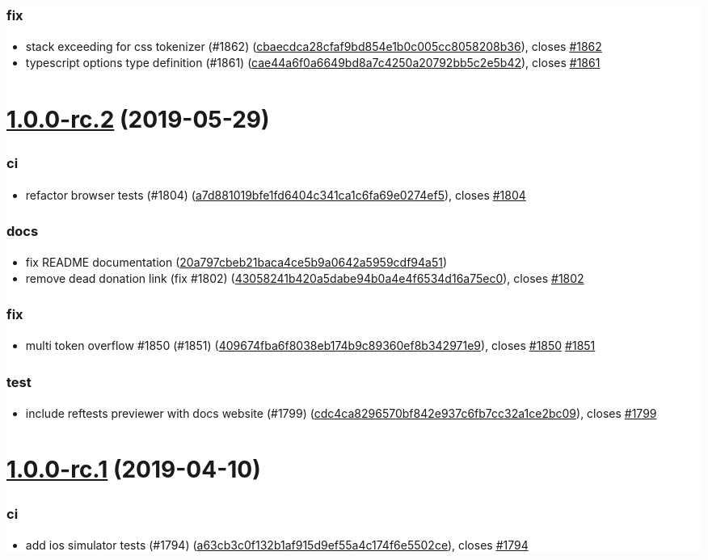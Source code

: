 
### fix

* stack exceeding for css tokenizer (#1862) ([cbaecdca28cfaf9bd854e1b0c005cc8058208b36](https://github.com/niklasvh/html2canvas/commit/cbaecdca28cfaf9bd854e1b0c005cc8058208b36)), closes [#1862](https://github.com/niklasvh/html2canvas/issues/1862)
* typescript options type definition (#1861) ([cae44a6f0a6649bd8a7c4250a20792bb5c2e5b42](https://github.com/niklasvh/html2canvas/commit/cae44a6f0a6649bd8a7c4250a20792bb5c2e5b42)), closes [#1861](https://github.com/niklasvh/html2canvas/issues/1861)



# [1.0.0-rc.2](https://github.com/niklasvh/html2canvas/compare/v1.0.0-rc.1...v1.0.0-rc.2) (2019-05-29)


### ci

* refactor browser tests (#1804) ([a7d881019bfe1fd6404c341ca1c6fa69e0274ef5](https://github.com/niklasvh/html2canvas/commit/a7d881019bfe1fd6404c341ca1c6fa69e0274ef5)), closes [#1804](https://github.com/niklasvh/html2canvas/issues/1804)

### docs

* fix README documentation ([20a797cbeb21baca4ce5b9a0642a5959cdf94a51](https://github.com/niklasvh/html2canvas/commit/20a797cbeb21baca4ce5b9a0642a5959cdf94a51))
* remove dead donation link (fix #1802) ([43058241b420a5dabe94b0a4e4f6534d16a75ec0](https://github.com/niklasvh/html2canvas/commit/43058241b420a5dabe94b0a4e4f6534d16a75ec0)), closes [#1802](https://github.com/niklasvh/html2canvas/issues/1802)

### fix

* multi token overflow #1850 (#1851) ([409674fba6f8038eb174b9c89360ef8b342971e9](https://github.com/niklasvh/html2canvas/commit/409674fba6f8038eb174b9c89360ef8b342971e9)), closes [#1850](https://github.com/niklasvh/html2canvas/issues/1850) [#1851](https://github.com/niklasvh/html2canvas/issues/1851)

### test

* include reftests previewer with docs website (#1799) ([cdc4ca8296570bf842e937c6fb7cc32a1ce2bc09](https://github.com/niklasvh/html2canvas/commit/cdc4ca8296570bf842e937c6fb7cc32a1ce2bc09)), closes [#1799](https://github.com/niklasvh/html2canvas/issues/1799)



# [1.0.0-rc.1](https://github.com/niklasvh/html2canvas/compare/v1.0.0-rc.0...v1.0.0-rc.1) (2019-04-10)


### ci

* add ios simulator tests (#1794) ([a63cb3c0f132b1af915d9ef55a4c174f6e5502ce](https://github.com/niklasvh/html2canvas/commit/a63cb3c0f132b1af915d9ef55a4c174f6e5502ce)), closes [#1794](https://github.com/niklasvh/html2canvas/issues/1794)
